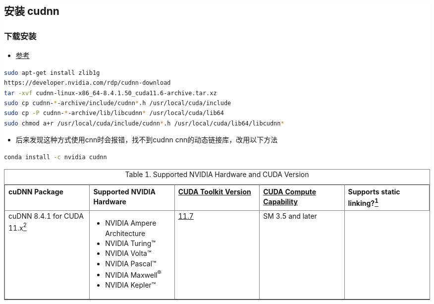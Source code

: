 ## 安装 cudnn
### 下载安装
- [参考](https://docs.nvidia.com/deeplearning/cudnn/install-guide/index.html)
```sh
sudo apt-get install zlib1g
https://developer.nvidia.com/rdp/cudnn-download
tar -xvf cudnn-linux-x86_64-8.4.1.50_cuda11.6-archive.tar.xz
sudo cp cudnn-*-archive/include/cudnn*.h /usr/local/cuda/include
sudo cp -P cudnn-*-archive/lib/libcudnn* /usr/local/cuda/lib64
sudo chmod a+r /usr/local/cuda/include/cudnn*.h /usr/local/cuda/lib64/libcudnn*
```

- 后来发现这种方式使用cnn时会报错，找不到cudnn cnn的动态链接库，改用以下方法
```sh
conda install -c nvidia cudnn
```

<table cellpadding="4" cellspacing="0" summary="" id="cudnn-cuda-hardware-versions__table_u25_cyj_cjb" class="table"
   frame="border" border="1" rules="all">
   <caption><span class="tablecap">Table 1. Supported NVIDIA Hardware and CUDA Version</span></caption>
   <thead class="thead" align="left">
      <tr class="row">
         <th class="entry" valign="top" width="20%" id="d54e101" rowspan="1" colspan="1">cuDNN Package</th>
         <th class="entry" valign="top" width="20%" id="d54e104" rowspan="1" colspan="1">Supported NVIDIA Hardware</th>
         <th class="entry" valign="top" width="20%" id="d54e107" rowspan="1" colspan="1"><a class="xref"
               href="https://developer.nvidia.com/cuda-toolkit-archive" target="_blank" shape="rect">CUDA Toolkit
               Version</a></th>
         <th class="entry" valign="top" width="20%" id="d54e111" rowspan="1" colspan="1"><a class="xref"
               href="https://developer.nvidia.com/cuda-gpus" target="_blank" shape="rect">CUDA Compute Capability</a>
         </th>
         <th class="entry" valign="top" width="20%" id="d54e115" rowspan="1" colspan="1">Supports static linking?<a
               name="fnsrc_1" href="#fntarg_1" shape="rect"><sup>1</sup></a></th>
      </tr>
   </thead>
   <tbody class="tbody">
      <tr class="row">
         <td class="entry" rowspan="8" valign="top" width="20%" headers="d54e101" colspan="1">cuDNN 8.4.1 for CUDA
            11.x<a name="fnsrc_2" href="#fntarg_2" shape="rect"><sup>2</sup></a></td>
         <td class="entry" rowspan="8" valign="top" width="20%" headers="d54e104" colspan="1"><a
               name="cudnn-cuda-hardware-versions__ul_s5d_42l_cnb" shape="rect">
               <!-- -->
            </a>
            <ul class="ul" id="cudnn-cuda-hardware-versions__ul_s5d_42l_cnb">
               <li class="li">NVIDIA Ampere Architecture</li>
               <li class="li">NVIDIA Turing™</li>
               <li class="li">NVIDIA Volta™</li>
               <li class="li">NVIDIA Pascal™</li>
               <li class="li">NVIDIA Maxwell<sup>®</sup></li>
               <li class="li">NVIDIA Kepler™</li>
            </ul>
         </td>
         <td class="entry" valign="top" width="20%" headers="d54e107" rowspan="1" colspan="1"><a class="xref"
               href="https://developer.nvidia.com/cuda-toolkit-archive" target="_blank" shape="rect"><u
                  class="ph u">11.7</u></a></td>
         <td class="entry" rowspan="8" valign="top" width="20%" headers="d54e111" colspan="1">SM 3.5 and later</td>